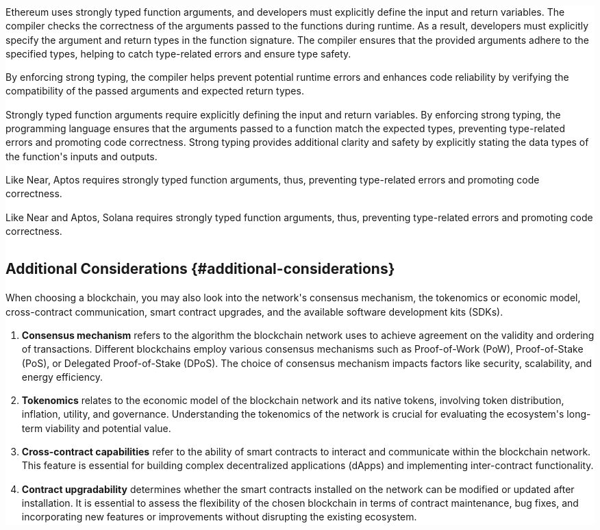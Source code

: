 </TabItem>
<TabItem value="Ethereum" label="Ethereum">

Ethereum uses strongly typed function arguments, and developers must explicitly define the input and return variables. The compiler checks the correctness of the arguments passed to the functions during runtime. As a result, developers must explicitly specify the argument and return types in the function signature. The compiler ensures that the provided arguments adhere to the specified types, helping to catch type-related errors and ensure type safety.

By enforcing strong typing, the compiler helps prevent potential runtime errors and enhances code reliability by verifying the compatibility of the passed arguments and expected return types.

</TabItem>
<TabItem value="Near" label="Near">

Strongly typed function arguments require explicitly defining the input and return variables. By enforcing strong typing, the programming language ensures that the arguments passed to a function match the expected types, preventing type-related errors and promoting code correctness. Strong typing provides additional clarity and safety by explicitly stating the data types of the function's inputs and outputs.

</TabItem>
<TabItem value="Aptos" label="Aptos">

Like Near, Aptos requires strongly typed function arguments, thus, preventing type-related errors and promoting code correctness.

</TabItem>
<TabItem value="Solana" label="Solana">

Like Near and Aptos, Solana requires strongly typed function arguments, thus, preventing type-related errors and promoting code correctness.

</TabItem>
</Tabs>


## Additional Considerations {#additional-considerations}

When choosing a blockchain, you may also look into the network's consensus mechanism, the tokenomics or economic model, cross-contract communication, smart contract upgrades, and the available software development kits (SDKs).

1. **Consensus mechanism** refers to the algorithm the blockchain network uses to achieve agreement on the validity and ordering of transactions. Different blockchains employ various consensus mechanisms such as Proof-of-Work (PoW), Proof-of-Stake (PoS), or Delegated Proof-of-Stake (DPoS). The choice of consensus mechanism impacts factors like security, scalability, and energy efficiency.

2. **Tokenomics** relates to the economic model of the blockchain network and its native tokens, involving token distribution, inflation, utility, and governance. Understanding the tokenomics of the network is crucial for evaluating the ecosystem's long-term viability and potential value.

3. **Cross-contract capabilities** refer to the ability of smart contracts to interact and communicate within the blockchain network. This feature is essential for building complex decentralized applications (dApps) and implementing inter-contract functionality.

4. **Contract upgradability** determines whether the smart contracts installed on the network can be modified or updated after installation. It is essential to assess the flexibility of the chosen blockchain in terms of contract maintenance, bug fixes, and incorporating new features or improvements without disrupting the existing ecosystem.
